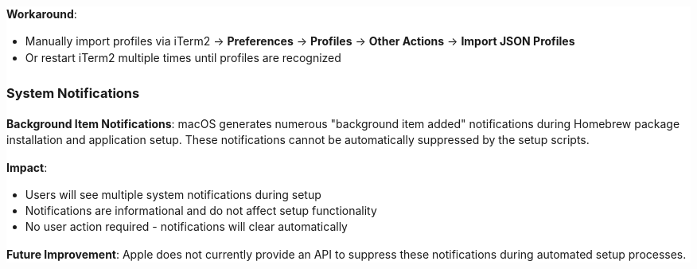 **Workaround**:

* Manually import profiles via iTerm2 → **Preferences** → **Profiles** → **Other Actions** → **Import JSON Profiles**
* Or restart iTerm2 multiple times until profiles are recognized

### System Notifications

**Background Item Notifications**: macOS generates numerous "background item added" notifications during Homebrew package installation and application setup. These notifications cannot be automatically suppressed by the setup scripts.

**Impact**:

* Users will see multiple system notifications during setup
* Notifications are informational and do not affect setup functionality
* No user action required - notifications will clear automatically

**Future Improvement**: Apple does not currently provide an API to suppress these notifications during automated setup processes.

